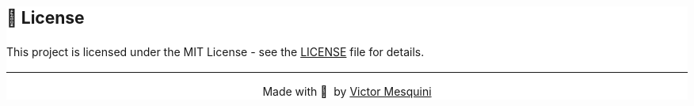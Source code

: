 ## 📝 License

This project is licensed under the MIT License - see the [LICENSE](LICENSE) file for details.

---

<p align="center">
  Made with 💜&nbsp; by <a href="https://www.linkedin.com/in/mesquini/">Victor Mesquini</a>
</p>
